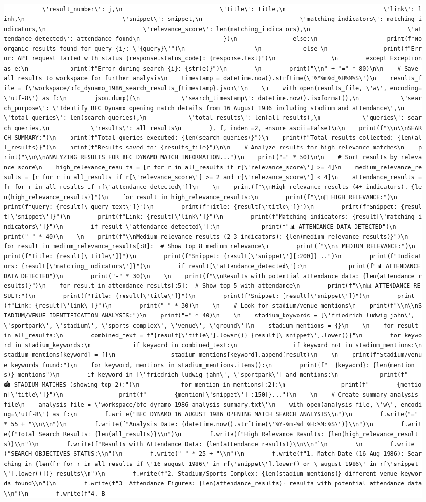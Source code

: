 ```
           \'result_number\': j,\n                            \'title\': title,\n                            \'link\': link,\n                            \'snippet\': snippet,\n                            \'matching_indicators\': matching_indicators,\n                            \'relevance_score\': len(matching_indicators),\n                            \'attendance_detected\': attendance_found\n                        })\n                else:\n                    print(f"No organic results found for query {i}: \'{query}\'")\n                    \n            else:\n                print(f"Error: API request failed with status {response.status_code}: {response.text}")\n                \n        except Exception as e:\n            print(f"Error during search {i}: {str(e)}")\n        \n        print("\\n" + "=" * 80)\n\n    # Save all results to workspace for further analysis\n    timestamp = datetime.now().strftime(\'%Y%m%d_%H%M%S\')\n    results_file = f\'workspace/bfc_dynamo_1986_search_results_{timestamp}.json\'\n    \n    with open(results_file, \'w\', encoding=\'utf-8\') as f:\n        json.dump({\n            \'search_timestamp\': datetime.now().isoformat(),\n            \'search_purpose\': \'Identify BFC Dynamo opening match details from 16 August 1986 including stadium and attendance\',\n            \'total_queries\': len(search_queries),\n            \'total_results\': len(all_results),\n            \'queries\': search_queries,\n            \'results\': all_results\n        }, f, indent=2, ensure_ascii=False)\n\n    print(f"\\n\\nSEARCH SUMMARY:")\n    print(f"Total queries executed: {len(search_queries)}")\n    print(f"Total results collected: {len(all_results)}")\n    print(f"Results saved to: {results_file}")\n\n    # Analyze results for high-relevance matches\n    print("\\n\\nANALYZING RESULTS FOR BFC DYNAMO MATCH INFORMATION...")\n    print("=" * 50)\n\n    # Sort results by relevance score\n    high_relevance_results = [r for r in all_results if r[\'relevance_score\'] >= 4]\n    medium_relevance_results = [r for r in all_results if r[\'relevance_score\'] >= 2 and r[\'relevance_score\'] < 4]\n    attendance_results = [r for r in all_results if r[\'attendance_detected\']]\n    \n    print(f"\\nHigh relevance results (4+ indicators): {len(high_relevance_results)}")\n    for result in high_relevance_results:\n        print(f"\\n🎯 HIGH RELEVANCE:")\n        print(f"Query: {result[\'query_text\']}")\n        print(f"Title: {result[\'title\']}")\n        print(f"Snippet: {result[\'snippet\']}")\n        print(f"Link: {result[\'link\']}")\n        print(f"Matching indicators: {result[\'matching_indicators\']}")\n        if result[\'attendance_detected\']:\n            print(f"📊 ATTENDANCE DATA DETECTED")\n        print("-" * 40)\n    \n    print(f"\\nMedium relevance results (2-3 indicators): {len(medium_relevance_results)}")\n    for result in medium_relevance_results[:8]:  # Show top 8 medium relevance\n        print(f"\\n⭐ MEDIUM RELEVANCE:")\n        print(f"Title: {result[\'title\']}")\n        print(f"Snippet: {result[\'snippet\'][:200]}...")\n        print(f"Indicators: {result[\'matching_indicators\']}")\n        if result[\'attendance_detected\']:\n            print(f"📊 ATTENDANCE DATA DETECTED")\n        print("-" * 30)\n    \n    print(f"\\nResults with potential attendance data: {len(attendance_results)}")\n    for result in attendance_results[:5]:  # Show top 5 with attendance\n        print(f"\\n📊 ATTENDANCE RESULT:")\n        print(f"Title: {result[\'title\']}")\n        print(f"Snippet: {result[\'snippet\']}")\n        print(f"Link: {result[\'link\']}")\n        print("-" * 30)\n    \n    # Look for stadium/venue mentions\n    print(f"\\n\\nSTADIUM/VENUE IDENTIFICATION ANALYSIS:")\n    print("=" * 40)\n    \n    stadium_keywords = [\'friedrich-ludwig-jahn\', \'sportpark\', \'stadium\', \'sports complex\', \'venue\', \'ground\']\n    stadium_mentions = {}\n    \n    for result in all_results:\n        combined_text = f"{result[\'title\'].lower()} {result[\'snippet\'].lower()}"\n        for keyword in stadium_keywords:\n            if keyword in combined_text:\n                if keyword not in stadium_mentions:\n                    stadium_mentions[keyword] = []\n                stadium_mentions[keyword].append(result)\n    \n    print(f"Stadium/venue keywords found:")\n    for keyword, mentions in stadium_mentions.items():\n        print(f"  {keyword}: {len(mentions)} mentions")\n        if keyword in [\'friedrich-ludwig-jahn\', \'sportpark\'] and mentions:\n            print(f"    🏟️ STADIUM MATCHES (showing top 2):")\n            for mention in mentions[:2]:\n                print(f"      - {mention[\'title\']}")\n                print(f"        {mention[\'snippet\'][:150]}...")\n    \n    # Create summary analysis file\n    analysis_file = \'workspace/bfc_dynamo_1986_analysis_summary.txt\'\n    with open(analysis_file, \'w\', encoding=\'utf-8\') as f:\n        f.write("BFC DYNAMO 16 AUGUST 1986 OPENING MATCH SEARCH ANALYSIS\\n")\n        f.write("=" * 55 + "\\n\\n")\n        f.write(f"Analysis Date: {datetime.now().strftime(\'%Y-%m-%d %H:%M:%S\')}\\n")\n        f.write(f"Total Search Results: {len(all_results)}\\n")\n        f.write(f"High Relevance Results: {len(high_relevance_results)}\\n")\n        f.write(f"Results with Attendance Data: {len(attendance_results)}\\n\\n")\n        \n        f.write("SEARCH OBJECTIVES STATUS:\\n")\n        f.write("-" * 25 + "\\n")\n        f.write(f"1. Match Date (16 Aug 1986): Searching in {len([r for r in all_results if \'16 august 1986\' in r[\'snippet\'].lower() or \'august 1986\' in r[\'snippet\'].lower()])} results\\n")\n        f.write(f"2. Stadium/Sports Complex: {len(stadium_mentions)} different venue keywords found\\n")\n        f.write(f"3. Attendance Figures: {len(attendance_results)} results with potential attendance data\\n")\n        f.write(f"4. B
```